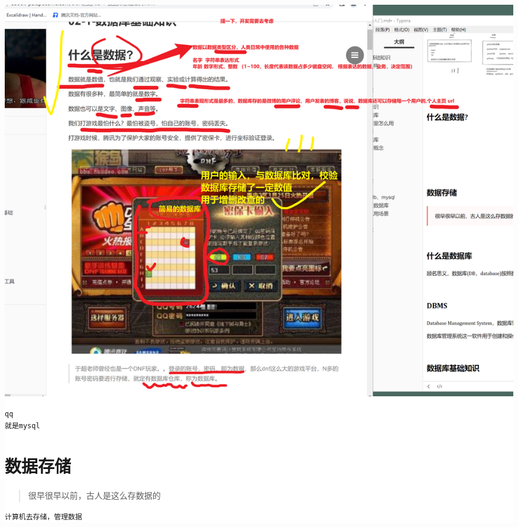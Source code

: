 ![1658973363563](pic/1658973363563.png)



```
qq
就是mysql

```





# 数据存储

> 很早很早以前，古人是这么存数据的



```
计算机去存储，管理数据

```
